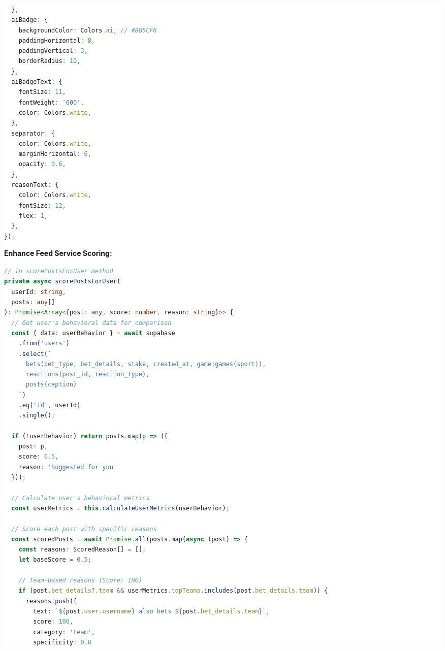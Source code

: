 ```typescript
  },
  aiBadge: {
    backgroundColor: Colors.ai, // #8B5CF6
    paddingHorizontal: 8,
    paddingVertical: 3,
    borderRadius: 10,
  },
  aiBadgeText: {
    fontSize: 11,
    fontWeight: '600',
    color: Colors.white,
  },
  separator: {
    color: Colors.white,
    marginHorizontal: 6,
    opacity: 0.6,
  },
  reasonText: {
    color: Colors.white,
    fontSize: 12,
    flex: 1,
  },
});
```

**Enhance Feed Service Scoring:**
```typescript
// In scorePostsForUser method
private async scorePostsForUser(
  userId: string, 
  posts: any[]
): Promise<Array<{post: any, score: number, reason: string}>> {
  // Get user's behavioral data for comparison
  const { data: userBehavior } = await supabase
    .from('users')
    .select(`
      bets(bet_type, bet_details, stake, created_at, game:games(sport)),
      reactions(post_id, reaction_type),
      posts(caption)
    `)
    .eq('id', userId)
    .single();
    
  if (!userBehavior) return posts.map(p => ({
    post: p,
    score: 0.5,
    reason: 'Suggested for you'
  }));
  
  // Calculate user's behavioral metrics
  const userMetrics = this.calculateUserMetrics(userBehavior);
  
  // Score each post with specific reasons
  const scoredPosts = await Promise.all(posts.map(async (post) => {
    const reasons: ScoredReason[] = [];
    let baseScore = 0.5;
    
    // Team-based reasons (Score: 100)
    if (post.bet_details?.team && userMetrics.topTeams.includes(post.bet_details.team)) {
      reasons.push({
        text: `${post.user.username} also bets ${post.bet_details.team}`,
        score: 100,
        category: 'team',
        specificity: 0.8
```